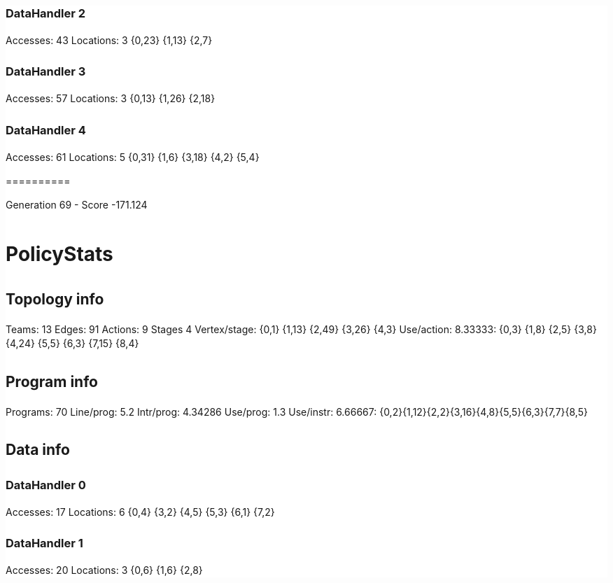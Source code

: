 ### DataHandler 2
Accesses:	43
Locations:	3
{0,23} {1,13} {2,7} 

### DataHandler 3
Accesses:	57
Locations:	3
{0,13} {1,26} {2,18} 

### DataHandler 4
Accesses:	61
Locations:	5
{0,31} {1,6} {3,18} {4,2} {5,4} 


==========

Generation 69 - Score -171.124

# PolicyStats
## Topology info
Teams:		13
Edges:		91
Actions:	9
Stages		4
Vertex/stage:	{0,1} {1,13} {2,49} {3,26} {4,3} 
Use/action:	8.33333: {0,3} {1,8} {2,5} {3,8} {4,24} {5,5} {6,3} {7,15} {8,4} 

## Program info
Programs:	70
Line/prog:	5.2
Intr/prog:	4.34286
Use/prog:	1.3
Use/instr:	6.66667: {0,2}{1,12}{2,2}{3,16}{4,8}{5,5}{6,3}{7,7}{8,5}

## Data info

### DataHandler 0
Accesses:	17
Locations:	6
{0,4} {3,2} {4,5} {5,3} {6,1} {7,2} 

### DataHandler 1
Accesses:	20
Locations:	3
{0,6} {1,6} {2,8} 
